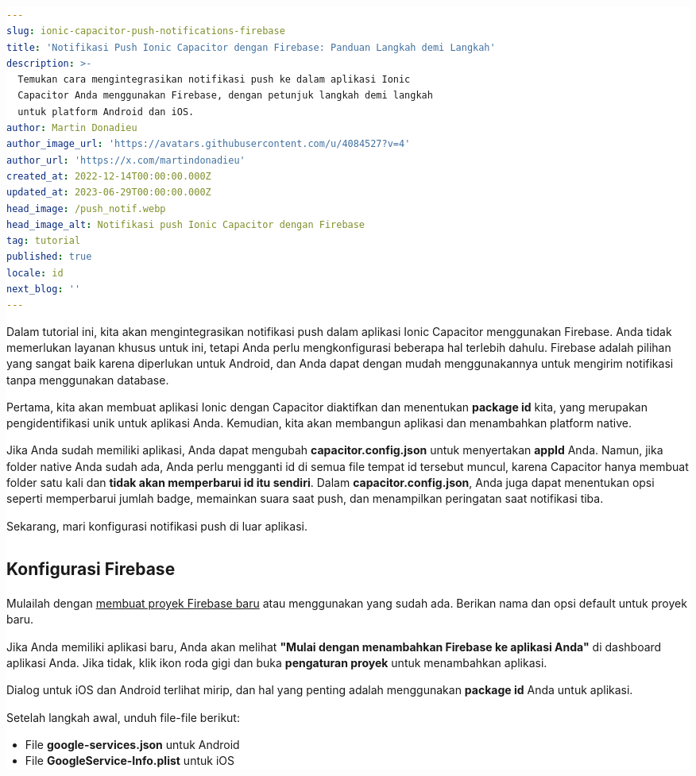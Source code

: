```yaml
---
slug: ionic-capacitor-push-notifications-firebase
title: 'Notifikasi Push Ionic Capacitor dengan Firebase: Panduan Langkah demi Langkah'
description: >-
  Temukan cara mengintegrasikan notifikasi push ke dalam aplikasi Ionic
  Capacitor Anda menggunakan Firebase, dengan petunjuk langkah demi langkah
  untuk platform Android dan iOS.
author: Martin Donadieu
author_image_url: 'https://avatars.githubusercontent.com/u/4084527?v=4'
author_url: 'https://x.com/martindonadieu'
created_at: 2022-12-14T00:00:00.000Z
updated_at: 2023-06-29T00:00:00.000Z
head_image: /push_notif.webp
head_image_alt: Notifikasi push Ionic Capacitor dengan Firebase
tag: tutorial
published: true
locale: id
next_blog: ''
---
```


Dalam tutorial ini, kita akan mengintegrasikan notifikasi push dalam aplikasi Ionic Capacitor menggunakan Firebase. Anda tidak memerlukan layanan khusus untuk ini, tetapi Anda perlu mengkonfigurasi beberapa hal terlebih dahulu. Firebase adalah pilihan yang sangat baik karena diperlukan untuk Android, dan Anda dapat dengan mudah menggunakannya untuk mengirim notifikasi tanpa menggunakan database.

Pertama, kita akan membuat aplikasi Ionic dengan Capacitor diaktifkan dan menentukan **package id** kita, yang merupakan pengidentifikasi unik untuk aplikasi Anda. Kemudian, kita akan membangun aplikasi dan menambahkan platform native.

Jika Anda sudah memiliki aplikasi, Anda dapat mengubah **capacitor.config.json** untuk menyertakan **appId** Anda. Namun, jika folder native Anda sudah ada, Anda perlu mengganti id di semua file tempat id tersebut muncul, karena Capacitor hanya membuat folder satu kali dan **tidak akan memperbarui id itu sendiri**. Dalam **capacitor.config.json**, Anda juga dapat menentukan opsi seperti memperbarui jumlah badge, memainkan suara saat push, dan menampilkan peringatan saat notifikasi tiba.

Sekarang, mari konfigurasi notifikasi push di luar aplikasi.

## Konfigurasi Firebase

Mulailah dengan [membuat proyek Firebase baru](https://firebase.google.com/) atau menggunakan yang sudah ada. Berikan nama dan opsi default untuk proyek baru.

Jika Anda memiliki aplikasi baru, Anda akan melihat **"Mulai dengan menambahkan Firebase ke aplikasi Anda"** di dashboard aplikasi Anda. Jika tidak, klik ikon roda gigi dan buka **pengaturan proyek** untuk menambahkan aplikasi.

Dialog untuk iOS dan Android terlihat mirip, dan hal yang penting adalah menggunakan **package id** Anda untuk aplikasi.

Setelah langkah awal, unduh file-file berikut:

- File **google-services.json** untuk Android
- File **GoogleService-Info.plist** untuk iOS
